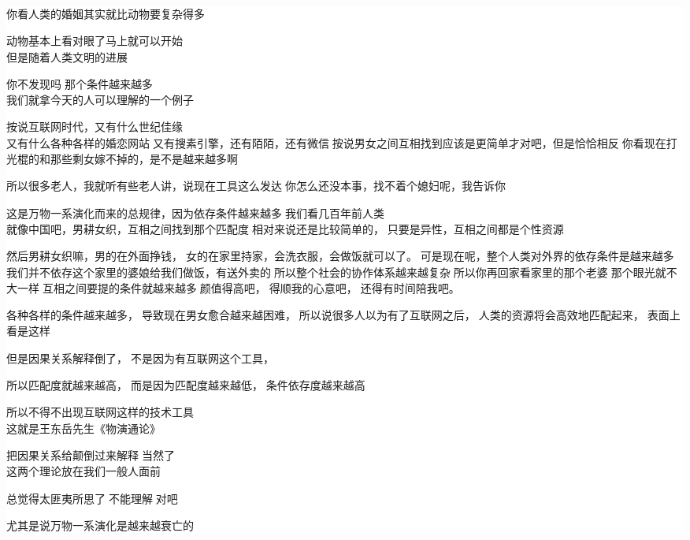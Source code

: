你看人类的婚姻其实就比动物要复杂得多

动物基本上看对眼了马上就可以开始  
但是随着人类文明的进展

你不发现吗  那个条件越来越多  
我们就拿今天的人可以理解的一个例子

按说互联网时代，又有什么世纪佳缘  
又有什么各种各样的婚恋网站
又有搜素引擎，还有陌陌，还有微信
按说男女之间互相找到应该是更简单才对吧，但是恰恰相反
你看现在打光棍的和那些剩女嫁不掉的，是不是越来越多啊

所以很多老人，我就听有些老人讲，说现在工具这么发达
你怎么还没本事，找不着个媳妇呢，我告诉你

这是万物一系演化而来的总规律，因为依存条件越来越多
我们看几百年前人类  
就像中国吧，男耕女织，互相之间找到那个匹配度
相对来说还是比较简单的，
只要是异性，互相之间都是个性资源

然后男耕女织嘛，男的在外面挣钱，
女的在家里持家，会洗衣服，会做饭就可以了。
可是现在呢，整个人类对外界的依存条件是越来越多
我们并不依存这个家里的婆娘给我们做饭，有送外卖的
所以整个社会的协作体系越来越复杂
所以你再回家看家里的那个老婆
那个眼光就不大一样
互相之间要提的条件就越来越多
颜值得高吧，
得顺我的心意吧，
还得有时间陪我吧。

各种各样的条件越来越多，
导致现在男女愈合越来越困难，
所以说很多人以为有了互联网之后，
人类的资源将会高效地匹配起来，
表面上看是这样

但是因果关系解释倒了，
不是因为有互联网这个工具，

所以匹配度就越来越高，
而是因为匹配度越来越低，
条件依存度越来越高

所以不得不出现互联网这样的技术工具  
这就是王东岳先生《物演通论》

把因果关系给颠倒过来解释  当然了  
这两个理论放在我们一般人面前

总觉得太匪夷所思了  不能理解  对吧

尤其是说万物一系演化是越来越衰亡的
